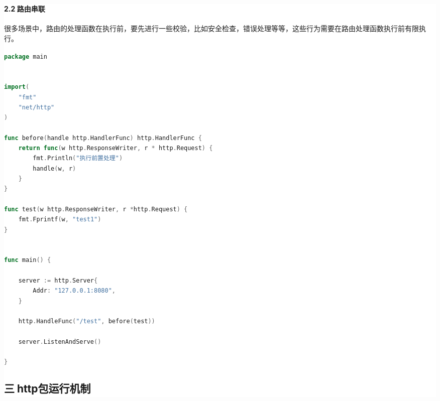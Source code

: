 #### 2.2 路由串联

很多场景中，路由的处理函数在执行前，要先进行一些校验，比如安全检查，错误处理等等，这些行为需要在路由处理函数执行前有限执行。 

```go
package main


import(
	"fmt"
	"net/http"
)

func before(handle http.HandlerFunc) http.HandlerFunc {
	return func(w http.ResponseWriter, r * http.Request) {
		fmt.Println("执行前置处理")
		handle(w, r)
	}
}

func test(w http.ResponseWriter, r *http.Request) {
	fmt.Fprintf(w, "test1")
}


func main() {

	server := http.Server{
		Addr: "127.0.0.1:8080",
	}

	http.HandleFunc("/test", before(test))

	server.ListenAndServe()

}

```

## 三 http包运行机制
